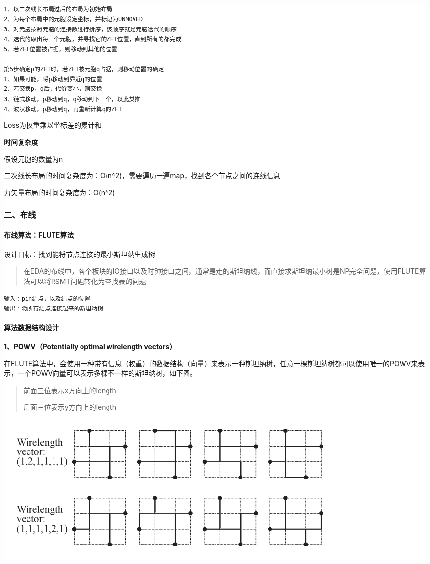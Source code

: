 ```
1、以二次线长布局过后的布局为初始布局
2、为每个布局中的元胞设定坐标，并标记为UNMOVED
3、对元胞按照元胞的连接数进行排序，该顺序就是元胞迭代的顺序
4、迭代的取出每一个元胞，并寻找它的ZFT位置，直到所有的都完成
5、若ZFT位置被占据，则移动到其他的位置

第5步确定p的ZFT时，若ZFT被元胞q占据，则移动位置的确定
1、如果可能，将p移动到靠近q的位置
2、若交换p，q后，代价变小，则交换
3、链式移动，p移动到q，q移动到下一个，以此类推
4、波状移动，p移动到q，再重新计算q的ZFT
```

Loss为权重乘以坐标差的累计和

**时间复杂度**

假设元胞的数量为n

二次线长布局的时间复杂度为：O(n^2)，需要遍历一遍map，找到各个节点之间的连线信息

力矢量布局的时间复杂度为：O(n^2)



### 二、布线

#### 布线算法：FLUTE算法

设计目标：找到能将节点连接的最小斯坦纳生成树

> 在EDA的布线中，各个板块的IO接口以及时钟接口之间，通常是走的斯坦纳线，而直接求斯坦纳最小树是NP完全问题，使用FLUTE算法可以将RSMT问题转化为查找表的问题

```
输入：pin结点，以及结点的位置
输出：将所有结点连接起来的斯坦纳树
```

#### 算法数据结构设计

**1、POWV（Potentially optimal wirelength vectors）**

在FLUTE算法中，会使用一种带有信息（权重）的数据结构（向量）来表示一种斯坦纳树，任意一棵斯坦纳树都可以使用唯一的POWV来表示，一个POWV向量可以表示多棵不一样的斯坦纳树，如下图。

> 前面三位表示x方向上的length
>
> 后面三位表示y方向上的length

![image-20230828141138808](images/image-20230828141138808.png)
